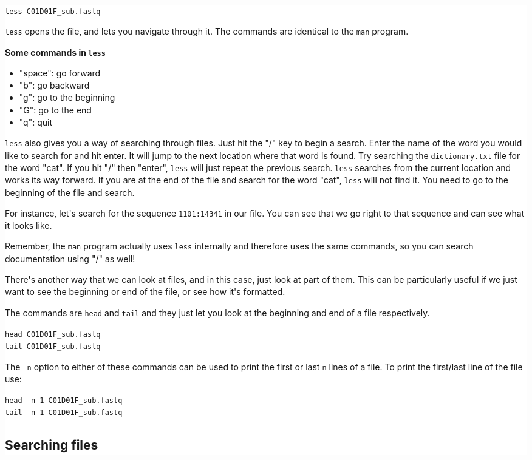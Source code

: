 ```
less C01D01F_sub.fastq
```

`less` opens the file, and lets you navigate through it. The commands
are identical to the `man` program.

**Some commands in `less`**

* "space": go forward
* "b": go backward
* "g": go to the beginning
* "G": go to the end
* "q":  quit


`less` also gives you a way of searching through files. Just hit the
"/" key to begin a search. Enter the name of the word you would like
to search for and hit enter. It will jump to the next location where
that word is found. Try searching the `dictionary.txt` file for the
word "cat". If you hit "/" then "enter", `less` will just repeat
the previous search. `less` searches from the current location and
works its way forward. If you are at the end of the file and search
for the word "cat", `less` will not find it. You need to go to the
beginning of the file and search.

For instance, let's search for the sequence `1101:14341` in our file.
You can see that we go right to that sequence and can see
what it looks like.

Remember, the `man` program actually uses `less` internally and
therefore uses the same commands, so you can search documentation
using "/" as well!

There's another way that we can look at files, and in this case, just
look at part of them. This can be particularly useful if we just want
to see the beginning or end of the file, or see how it's formatted.

The commands are `head` and `tail` and they just let you look at
the beginning and end of a file respectively.

```
head C01D01F_sub.fastq
tail C01D01F_sub.fastq
```

The `-n` option to either of these commands can be used to print the
first or last `n` lines of a file. To print the first/last line of the
file use:

```
head -n 1 C01D01F_sub.fastq
tail -n 1 C01D01F_sub.fastq
```

## Searching files
